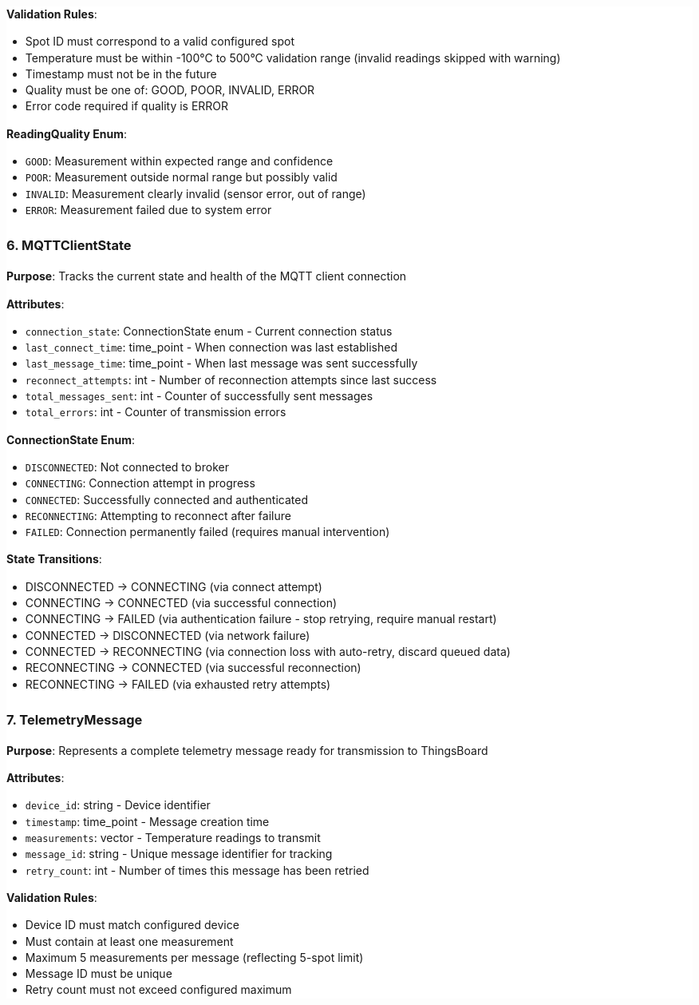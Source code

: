 **Validation Rules**:
- Spot ID must correspond to a valid configured spot
- Temperature must be within -100°C to 500°C validation range (invalid readings skipped with warning)
- Timestamp must not be in the future
- Quality must be one of: GOOD, POOR, INVALID, ERROR
- Error code required if quality is ERROR

**ReadingQuality Enum**:
- `GOOD`: Measurement within expected range and confidence
- `POOR`: Measurement outside normal range but possibly valid
- `INVALID`: Measurement clearly invalid (sensor error, out of range)
- `ERROR`: Measurement failed due to system error

### 6. MQTTClientState

**Purpose**: Tracks the current state and health of the MQTT client connection

**Attributes**:
- `connection_state`: ConnectionState enum - Current connection status
- `last_connect_time`: time_point - When connection was last established
- `last_message_time`: time_point - When last message was sent successfully
- `reconnect_attempts`: int - Number of reconnection attempts since last success
- `total_messages_sent`: int - Counter of successfully sent messages
- `total_errors`: int - Counter of transmission errors

**ConnectionState Enum**:
- `DISCONNECTED`: Not connected to broker
- `CONNECTING`: Connection attempt in progress
- `CONNECTED`: Successfully connected and authenticated
- `RECONNECTING`: Attempting to reconnect after failure
- `FAILED`: Connection permanently failed (requires manual intervention)

**State Transitions**:
- DISCONNECTED → CONNECTING (via connect attempt)
- CONNECTING → CONNECTED (via successful connection)
- CONNECTING → FAILED (via authentication failure - stop retrying, require manual restart)
- CONNECTED → DISCONNECTED (via network failure)
- CONNECTED → RECONNECTING (via connection loss with auto-retry, discard queued data)
- RECONNECTING → CONNECTED (via successful reconnection)
- RECONNECTING → FAILED (via exhausted retry attempts)

### 7. TelemetryMessage

**Purpose**: Represents a complete telemetry message ready for transmission to ThingsBoard

**Attributes**:
- `device_id`: string - Device identifier
- `timestamp`: time_point - Message creation time
- `measurements`: vector<TemperatureReading> - Temperature readings to transmit
- `message_id`: string - Unique message identifier for tracking
- `retry_count`: int - Number of times this message has been retried

**Validation Rules**:
- Device ID must match configured device
- Must contain at least one measurement
- Maximum 5 measurements per message (reflecting 5-spot limit)
- Message ID must be unique
- Retry count must not exceed configured maximum
